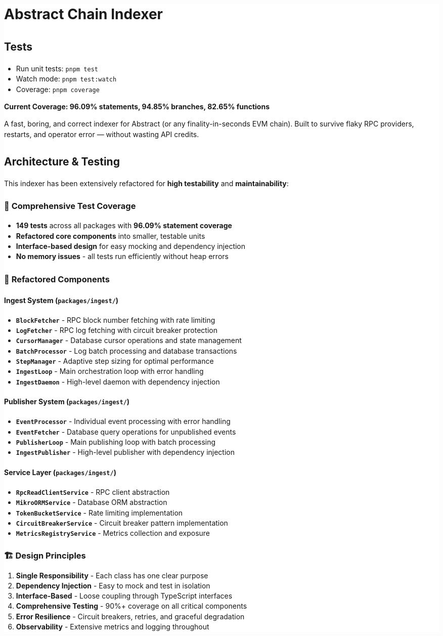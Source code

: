 # Abstract Chain Indexer

## Tests

- Run unit tests: `pnpm test`
- Watch mode: `pnpm test:watch`
- Coverage: `pnpm coverage`

**Current Coverage: 96.09% statements, 94.85% branches, 82.65% functions**

A fast, boring, and correct indexer for Abstract (or any finality-in-seconds EVM chain).
Built to survive flaky RPC providers, restarts, and operator error — without wasting API credits.

## Architecture & Testing

This indexer has been extensively refactored for **high testability** and **maintainability**:

### 🧪 **Comprehensive Test Coverage**
- **149 tests** across all packages with **96.09% statement coverage**
- **Refactored core components** into smaller, testable units
- **Interface-based design** for easy mocking and dependency injection
- **No memory issues** - all tests run efficiently without heap errors

### 🔧 **Refactored Components**

#### **Ingest System** (`packages/ingest/`)
- **`BlockFetcher`** - RPC block number fetching with rate limiting
- **`LogFetcher`** - RPC log fetching with circuit breaker protection  
- **`CursorManager`** - Database cursor operations and state management
- **`BatchProcessor`** - Log batch processing and database transactions
- **`StepManager`** - Adaptive step sizing for optimal performance
- **`IngestLoop`** - Main orchestration loop with error handling
- **`IngestDaemon`** - High-level daemon with dependency injection

#### **Publisher System** (`packages/ingest/`)
- **`EventProcessor`** - Individual event processing with error handling
- **`EventFetcher`** - Database query operations for unpublished events
- **`PublisherLoop`** - Main publishing loop with batch processing
- **`IngestPublisher`** - High-level publisher with dependency injection

#### **Service Layer** (`packages/ingest/`)
- **`RpcReadClientService`** - RPC client abstraction
- **`MikroORMService`** - Database ORM abstraction
- **`TokenBucketService`** - Rate limiting implementation
- **`CircuitBreakerService`** - Circuit breaker pattern implementation
- **`MetricsRegistryService`** - Metrics collection and exposure

### 🏗️ **Design Principles**

1. **Single Responsibility** - Each class has one clear purpose
2. **Dependency Injection** - Easy to mock and test in isolation
3. **Interface-Based** - Loose coupling through TypeScript interfaces
4. **Comprehensive Testing** - 90%+ coverage on all critical components
5. **Error Resilience** - Circuit breakers, retries, and graceful degradation
6. **Observability** - Extensive metrics and logging throughout
